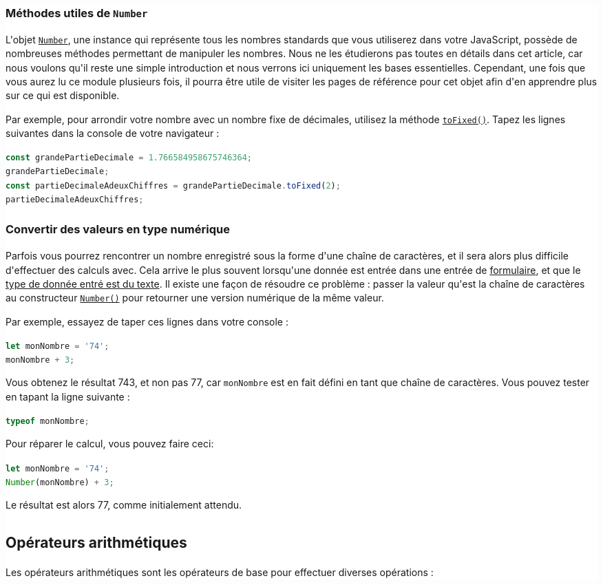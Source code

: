 ### Méthodes utiles de `Number`

L'objet [`Number`](/fr/docs/Web/JavaScript/Reference/Global_Objects/Number), une instance qui représente tous les nombres standards que vous utiliserez dans votre JavaScript, possède de nombreuses méthodes permettant de manipuler les nombres. Nous ne les étudierons pas toutes en détails dans cet article, car nous voulons qu'il reste une simple introduction et nous verrons ici uniquement les bases essentielles. Cependant, une fois que vous aurez lu ce module plusieurs fois, il pourra être utile de visiter les pages de référence pour cet objet afin d'en apprendre plus sur ce qui est disponible.

Par exemple, pour arrondir votre nombre avec un nombre fixe de décimales, utilisez la méthode [`toFixed()`](/fr/docs/Web/JavaScript/Reference/Global_Objects/Number/toFixed). Tapez les lignes suivantes dans la console de votre navigateur&nbsp;:

```js
const grandePartieDecimale = 1.766584958675746364;
grandePartieDecimale;
const partieDecimaleAdeuxChiffres = grandePartieDecimale.toFixed(2);
partieDecimaleAdeuxChiffres;
```

### Convertir des valeurs en type numérique

Parfois vous pourrez rencontrer un nombre enregistré sous la forme d'une chaîne de caractères, et il sera alors plus difficile d'effectuer des calculs avec. Cela arrive le plus souvent lorsqu'une donnée est entrée dans une entrée de [formulaire](/fr/docs/Learn/Forms), et que le [type de donnée entré est du texte](/fr/docs/Web/HTML/Element/Input/text). Il existe une façon de résoudre ce problème&nbsp;: passer la valeur qu'est la chaîne de caractères au constructeur [`Number()`](/fr/docs/Web/JavaScript/Reference/Global_Objects/Number/Number) pour retourner une version numérique de la même valeur.

Par exemple, essayez de taper ces lignes dans votre console&nbsp;:

```js
let monNombre = '74';
monNombre + 3;
```

Vous obtenez le résultat 743, et non pas 77, car `monNombre` est en fait défini en tant que chaîne de caractères. Vous pouvez tester en tapant la ligne suivante&nbsp;:

```js
typeof monNombre;
```

Pour réparer le calcul, vous pouvez faire ceci:

```js
let monNombre = '74';
Number(monNombre) + 3;
```

Le résultat est alors 77, comme initialement attendu.

## Opérateurs arithmétiques

Les opérateurs arithmétiques sont les opérateurs de base pour effectuer diverses opérations&nbsp;:
